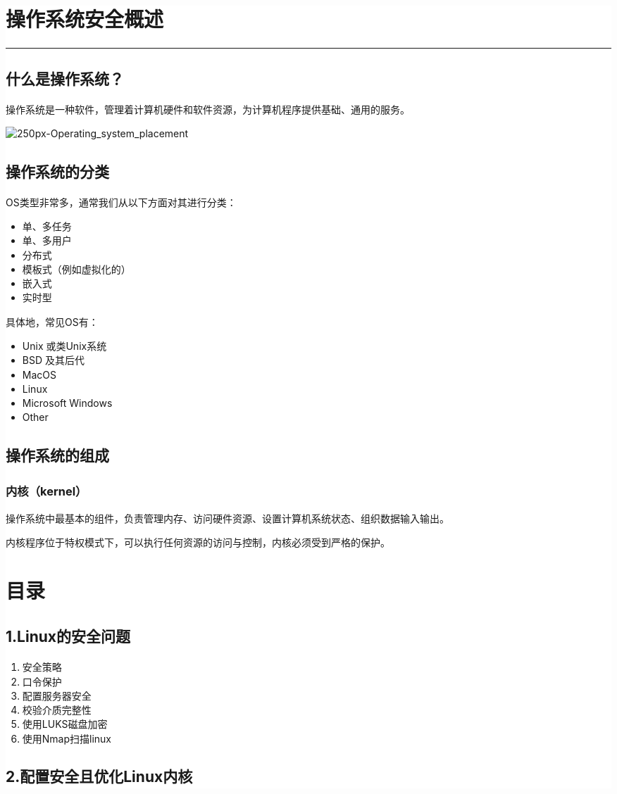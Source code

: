 # 操作系统安全概述

--- 

## 什么是操作系统？

操作系统是一种软件，管理着计算机硬件和软件资源，为计算机程序提供基础、通用的服务。

![250px-Operating_system_placement](images/01/250px-Operating_system_placement.svg.png)

## 操作系统的分类

OS类型非常多，通常我们从以下方面对其进行分类：
- 单、多任务
- 单、多用户
- 分布式
- 模板式（例如虚拟化的）
- 嵌入式
- 实时型

具体地，常见OS有：

- Unix 或类Unix系统
- BSD 及其后代
- MacOS
- Linux
- Microsoft Windows
- Other

## 操作系统的组成

### 内核（kernel）

操作系统中最基本的组件，负责管理内存、访问硬件资源、设置计算机系统状态、组织数据输入输出。

内核程序位于特权模式下，可以执行任何资源的访问与控制，内核必须受到严格的保护。
# 目录

## 1.Linux的安全问题

1. 安全策略
2. 口令保护
3. 配置服务器安全
4. 校验介质完整性
5. 使用LUKS磁盘加密
6. 使用Nmap扫描linux
   
## 2.配置安全且优化Linux内核
